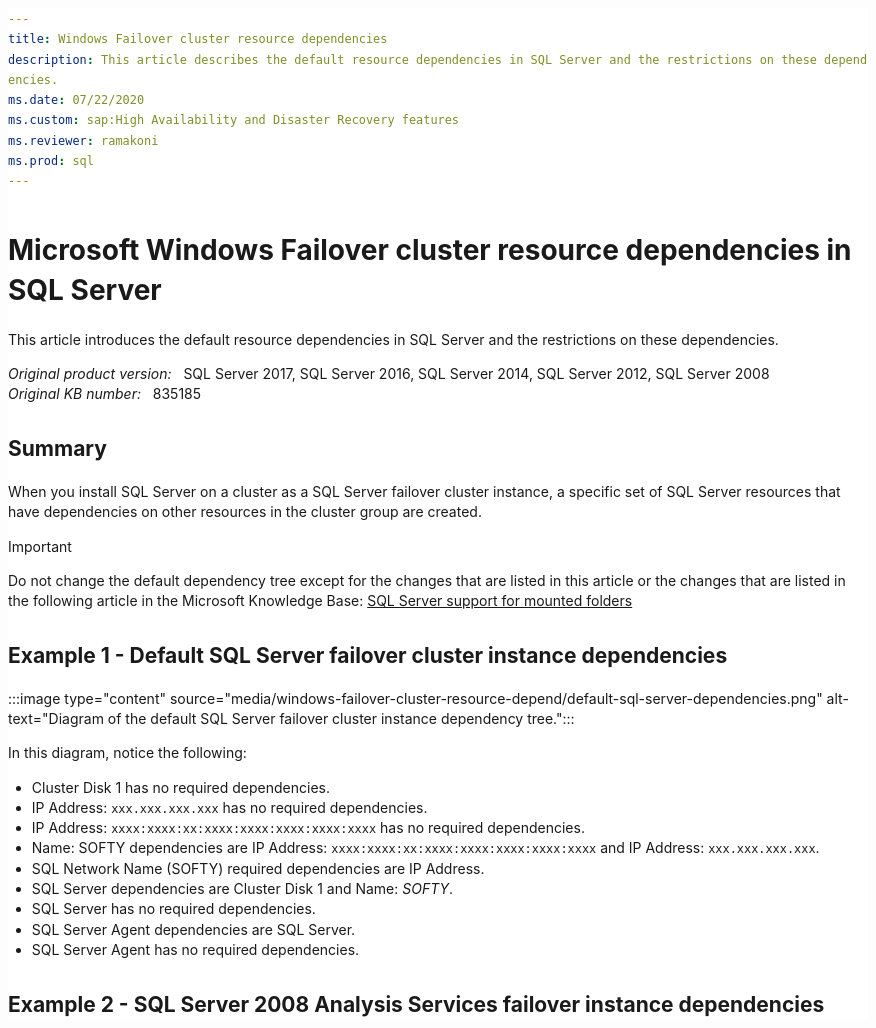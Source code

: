 ```yaml
---
title: Windows Failover cluster resource dependencies
description: This article describes the default resource dependencies in SQL Server and the restrictions on these dependencies.
ms.date: 07/22/2020
ms.custom: sap:High Availability and Disaster Recovery features
ms.reviewer: ramakoni
ms.prod: sql
---
```

# Microsoft Windows Failover cluster resource dependencies in SQL Server

This article introduces the default resource dependencies in SQL Server and the restrictions on these dependencies.

_Original product version:_ &nbsp; SQL Server 2017, SQL Server 2016, SQL Server 2014, SQL Server 2012, SQL Server 2008  
_Original KB number:_ &nbsp; 835185

## Summary

When you install SQL Server on a cluster as a SQL Server failover cluster instance, a specific set of SQL Server resources that have dependencies on other resources in the cluster group are created.

> [!IMPORTANT]
> Do not change the default dependency tree except for the changes that are listed in this article or the changes that are listed in the following article in the Microsoft Knowledge Base:
[SQL Server support for mounted folders](https://support.microsoft.com/help/819546)

## Example 1 - Default SQL Server failover cluster instance dependencies

:::image type="content" source="media/windows-failover-cluster-resource-depend/default-sql-server-dependencies.png" alt-text="Diagram of the default SQL Server failover cluster instance dependency tree.":::

In this diagram, notice the following:

- Cluster Disk 1 has no required dependencies.
- IP Address: `xxx.xxx.xxx.xxx` has no required dependencies.
- IP Address: `xxxx:xxxx:xx:xxxx:xxxx:xxxx:xxxx:xxxx` has no required dependencies.
- Name: SOFTY dependencies are IP Address: `xxxx:xxxx:xx:xxxx:xxxx:xxxx:xxxx:xxxx` and IP Address: `xxx.xxx.xxx.xxx`.
- SQL Network Name (SOFTY) required dependencies are IP Address.
- SQL Server dependencies are Cluster Disk 1 and Name: *SOFTY*.
- SQL Server has no required dependencies.
- SQL Server Agent dependencies are SQL Server.
- SQL Server Agent has no required dependencies.

## Example 2 - SQL Server 2008 Analysis Services failover instance dependencies

